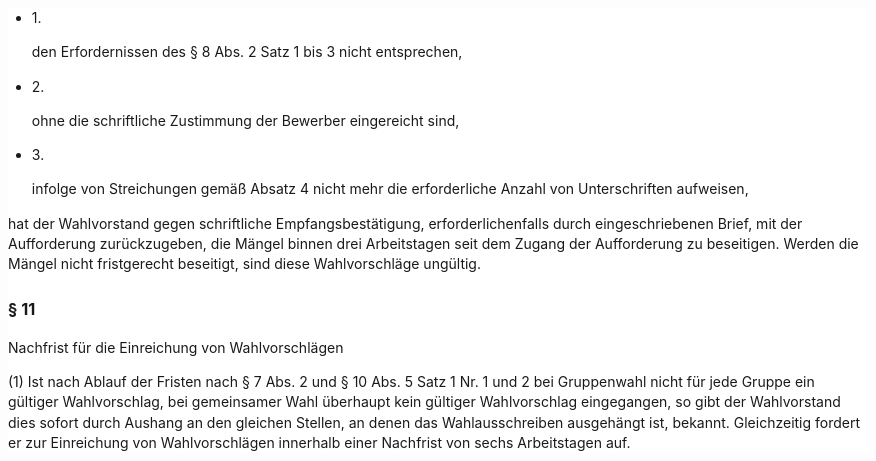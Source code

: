   - 1\.
    
    <div style="">
    
    den Erfordernissen des § 8 Abs. 2 Satz 1 bis 3 nicht entsprechen,
    
    </div>

  - 2\.
    
    <div style="">
    
    ohne die schriftliche Zustimmung der Bewerber eingereicht sind,
    
    </div>

  - 3\.
    
    <div style="">
    
    infolge von Streichungen gemäß Absatz 4 nicht mehr die erforderliche
    Anzahl von Unterschriften aufweisen,
    
    </div>

hat der Wahlvorstand gegen schriftliche Empfangsbestätigung,
erforderlichenfalls durch eingeschriebenen Brief, mit der Aufforderung
zurückzugeben, die Mängel binnen drei Arbeitstagen seit dem Zugang der
Aufforderung zu beseitigen. Werden die Mängel nicht fristgerecht
beseitigt, sind diese Wahlvorschläge ungültig.

</div>

</div>

</div>

</div>

<span id="BJNR023370974BJNE002601301.html"></span>

### § 11  
Nachfrist für die Einreichung von Wahlvorschlägen

<div>

<div class="jnhtml">

<div>

<div class="jurAbsatz">

(1) Ist nach Ablauf der Fristen nach § 7 Abs. 2 und § 10 Abs. 5 Satz 1
Nr. 1 und 2 bei Gruppenwahl nicht für jede Gruppe ein gültiger
Wahlvorschlag, bei gemeinsamer Wahl überhaupt kein gültiger
Wahlvorschlag eingegangen, so gibt der Wahlvorstand dies sofort durch
Aushang an den gleichen Stellen, an denen das Wahlausschreiben
ausgehängt ist, bekannt. Gleichzeitig fordert er zur Einreichung von
Wahlvorschlägen innerhalb einer Nachfrist von sechs Arbeitstagen auf.

</div>
